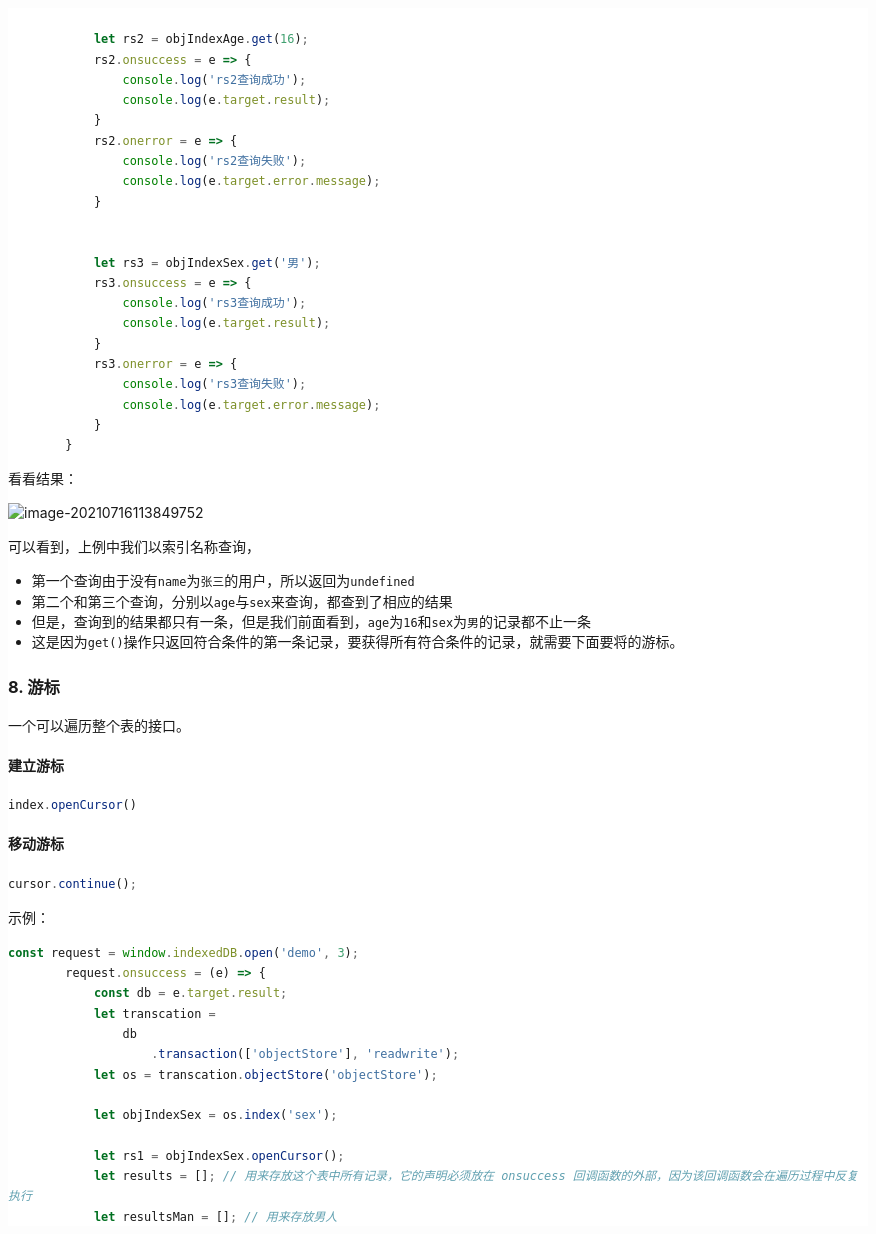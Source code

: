 ```javascript

            let rs2 = objIndexAge.get(16);
            rs2.onsuccess = e => {
                console.log('rs2查询成功');
                console.log(e.target.result);
            }
            rs2.onerror = e => {
                console.log('rs2查询失败');
                console.log(e.target.error.message);
            }


            let rs3 = objIndexSex.get('男');
            rs3.onsuccess = e => {
                console.log('rs3查询成功');
                console.log(e.target.result);
            }
            rs3.onerror = e => {
                console.log('rs3查询失败');
                console.log(e.target.error.message);
            }
        }
```

看看结果：

![image-20210716113849752](https://gitee.com/hjb2722404/tuchuang/raw/master/img/20210716113849.png)

可以看到，上例中我们以索引名称查询，

* 第一个查询由于没有`name`为`张三`的用户，所以返回为`undefined`
* 第二个和第三个查询，分别以`age`与`sex`来查询，都查到了相应的结果
* 但是，查询到的结果都只有一条，但是我们前面看到，`age`为`16`和`sex`为`男`的记录都不止一条
* 这是因为`get()`操作只返回符合条件的第一条记录，要获得所有符合条件的记录，就需要下面要将的游标。

### 8. 游标

一个可以遍历整个表的接口。

#### 建立游标

```javascript
index.openCursor()
```

#### 移动游标

```javascript
cursor.continue();
```

示例：

```javascript
const request = window.indexedDB.open('demo', 3);
        request.onsuccess = (e) => {
            const db = e.target.result;
            let transcation = 
                db
                    .transaction(['objectStore'], 'readwrite');
            let os = transcation.objectStore('objectStore');

            let objIndexSex = os.index('sex');

            let rs1 = objIndexSex.openCursor();
            let results = []; // 用来存放这个表中所有记录，它的声明必须放在 onsuccess 回调函数的外部，因为该回调函数会在遍历过程中反复执行
            let resultsMan = []; // 用来存放男人
```